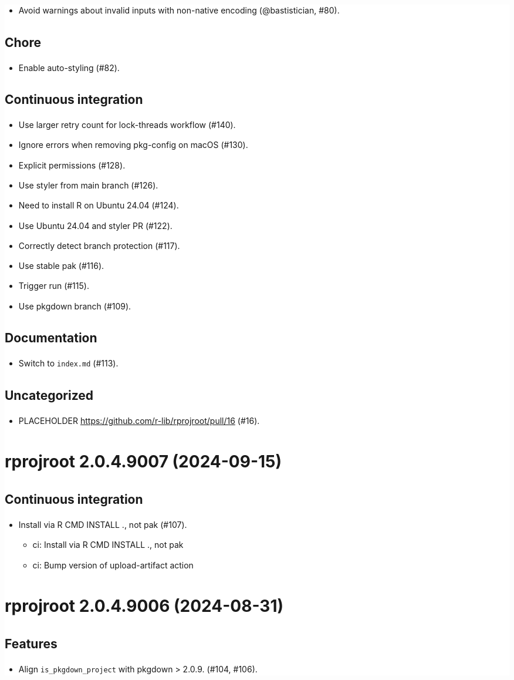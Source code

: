 - Avoid warnings about invalid inputs with non-native encoding (@bastistician, #80).

## Chore

- Enable auto-styling (#82).

## Continuous integration

- Use larger retry count for lock-threads workflow (#140).

- Ignore errors when removing pkg-config on macOS (#130).

- Explicit permissions (#128).

- Use styler from main branch (#126).

- Need to install R on Ubuntu 24.04 (#124).

- Use Ubuntu 24.04 and styler PR (#122).

- Correctly detect branch protection (#117).

- Use stable pak (#116).

- Trigger run (#115).

- Use pkgdown branch (#109).

## Documentation

- Switch to `index.md` (#113).

## Uncategorized

- PLACEHOLDER https://github.com/r-lib/rprojroot/pull/16 (#16).


# rprojroot 2.0.4.9007 (2024-09-15)

## Continuous integration

  - Install via R CMD INSTALL ., not pak (#107).
    
      - ci: Install via R CMD INSTALL ., not pak
    
      - ci: Bump version of upload-artifact action


# rprojroot 2.0.4.9006 (2024-08-31)

## Features

  - Align `is_pkgdown_project` with pkgdown \> 2.0.9. (#104, #106).
